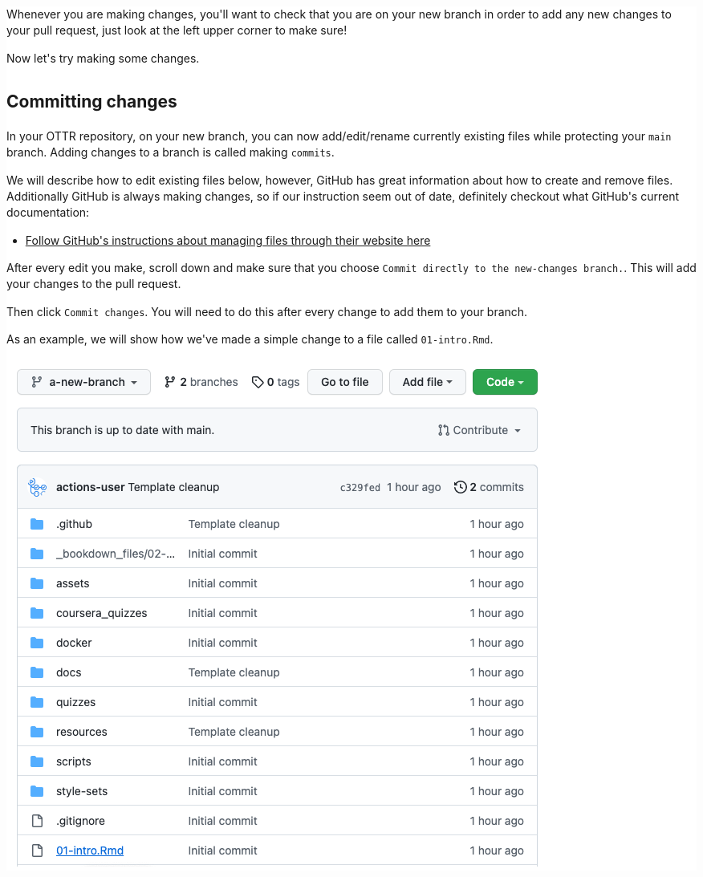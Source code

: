 Whenever you are making changes, you'll want to check that you are on
your new branch in order to add any new changes to your pull request,
just look at the left upper corner to make sure!

Now let's try making some changes.

## Committing changes

In your OTTR repository, on your new branch, you can now add/edit/rename
currently existing files while protecting your `main` branch. Adding
changes to a branch is called making `commits`.

We will describe how to edit existing files below, however, GitHub has
great information about how to create and remove files. Additionally
GitHub is always making changes, so if our instruction seem out of date,
definitely checkout what GitHub's current documentation:

-   [Follow GitHub's instructions about managing files through their website here](https://docs.github.com/en/repositories/working-with-files/managing-files)

After every edit you make, scroll down and make sure that you choose
`Commit directly to the new-changes branch.`. This will add your changes
to the pull request.

Then click `Commit changes`. You will need to do this after every change
to add them to your branch.

As an example, we will show how we've made a simple change to a file called
`01-intro.Rmd`.

![](resources/images/intro_file.png)
